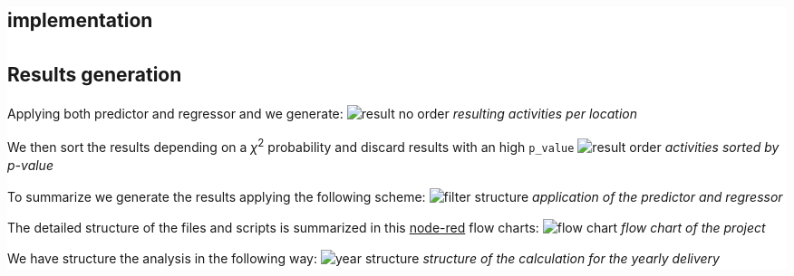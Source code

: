 ## implementation


## Results generation
Applying both predictor and regressor and we generate:
![result no order](../f/f_mot/result_no_order.png "resulting activities per location")
_resulting activities per location_

We then sort the results depending on a $\chi^2$ probability and discard results with an high `p_value`
![result order](../f/f_mot/result_order.png "activities sorted by p-value")
_activities sorted by p-value_

To summarize we generate the results applying the following scheme:
![filter structure](../f/f_mot/filter_structure.png "application of the predictor and regressor")
_application of the predictor and regressor_

The detailed structure of the files and scripts is summarized in this [node-red](http://nodered.org) flow charts:
![flow chart](../f/f_mot/test_flow.png "flow chart of the project")
_flow chart of the project_

We have structure the analysis in the following way:
![year structure](../f/f_mot/year_structure.png "structure for yearly delivery")
_structure of the calculation for the yearly delivery_


